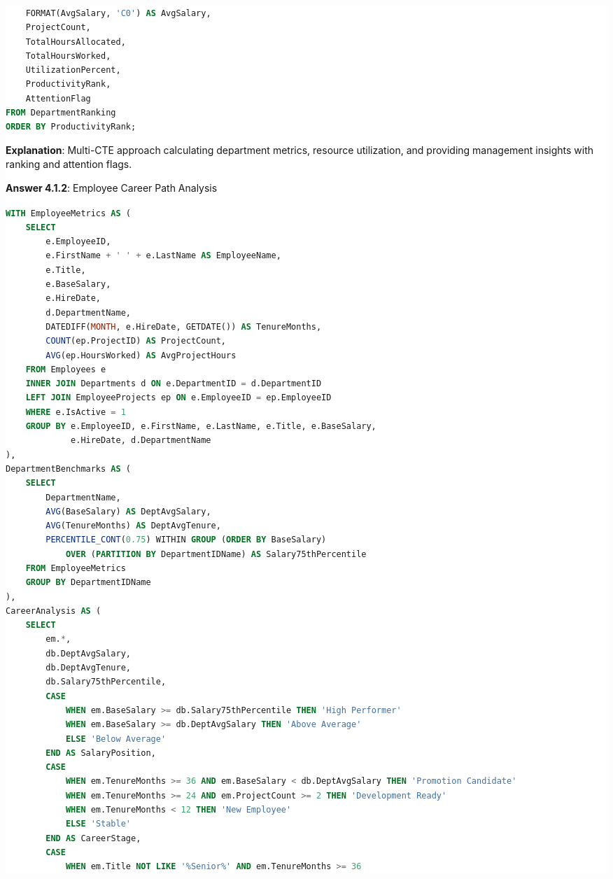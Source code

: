 ```sql
    FORMAT(AvgSalary, 'C0') AS AvgSalary,
    ProjectCount,
    TotalHoursAllocated,
    TotalHoursWorked,
    UtilizationPercent,
    ProductivityRank,
    AttentionFlag
FROM DepartmentRanking
ORDER BY ProductivityRank;
```

**Explanation**: Multi-CTE approach calculating department metrics, resource utilization, and providing management insights with ranking and attention flags.

**Answer 4.1.2**: Employee Career Path Analysis
```sql
WITH EmployeeMetrics AS (
    SELECT 
        e.EmployeeID,
        e.FirstName + ' ' + e.LastName AS EmployeeName,
        e.Title,
        e.BaseSalary,
        e.HireDate,
        d.DepartmentName,
        DATEDIFF(MONTH, e.HireDate, GETDATE()) AS TenureMonths,
        COUNT(ep.ProjectID) AS ProjectCount,
        AVG(ep.HoursWorked) AS AvgProjectHours
    FROM Employees e
    INNER JOIN Departments d ON e.DepartmentID = d.DepartmentID
    LEFT JOIN EmployeeProjects ep ON e.EmployeeID = ep.EmployeeID
    WHERE e.IsActive = 1
    GROUP BY e.EmployeeID, e.FirstName, e.LastName, e.Title, e.BaseSalary, 
             e.HireDate, d.DepartmentName
),
DepartmentBenchmarks AS (
    SELECT 
        DepartmentName,
        AVG(BaseSalary) AS DeptAvgSalary,
        AVG(TenureMonths) AS DeptAvgTenure,
        PERCENTILE_CONT(0.75) WITHIN GROUP (ORDER BY BaseSalary) 
            OVER (PARTITION BY DepartmentIDName) AS Salary75thPercentile
    FROM EmployeeMetrics
    GROUP BY DepartmentIDName
),
CareerAnalysis AS (
    SELECT 
        em.*,
        db.DeptAvgSalary,
        db.DeptAvgTenure,
        db.Salary75thPercentile,
        CASE 
            WHEN em.BaseSalary >= db.Salary75thPercentile THEN 'High Performer'
            WHEN em.BaseSalary >= db.DeptAvgSalary THEN 'Above Average'
            ELSE 'Below Average'
        END AS SalaryPosition,
        CASE 
            WHEN em.TenureMonths >= 36 AND em.BaseSalary < db.DeptAvgSalary THEN 'Promotion Candidate'
            WHEN em.TenureMonths >= 24 AND em.ProjectCount >= 2 THEN 'Development Ready'
            WHEN em.TenureMonths < 12 THEN 'New Employee'
            ELSE 'Stable'
        END AS CareerStage,
        CASE 
            WHEN em.Title NOT LIKE '%Senior%' AND em.TenureMonths >= 36 
```
